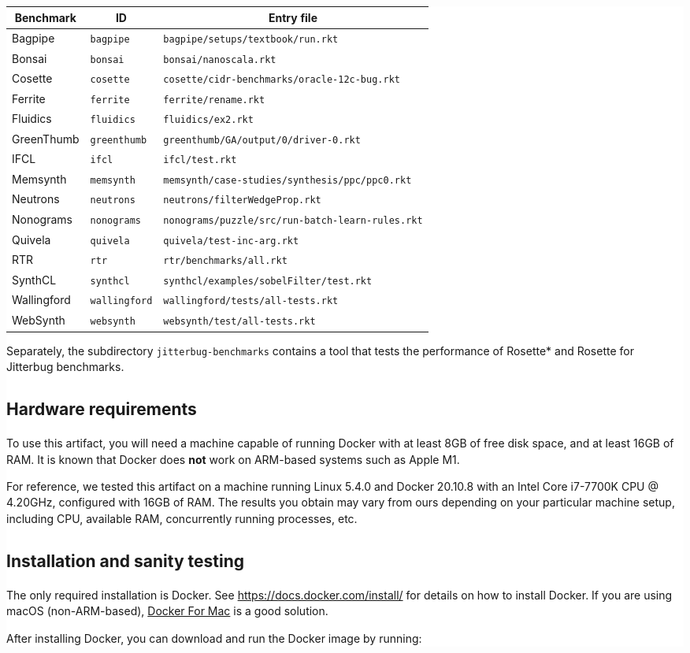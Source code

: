 | Benchmark   | ID            | Entry file                                       |
|-------------|---------------|--------------------------------------------------|
| Bagpipe     | `bagpipe`     | `bagpipe/setups/textbook/run.rkt`                |
| Bonsai      | `bonsai`      | `bonsai/nanoscala.rkt`                           |
| Cosette     | `cosette`     | `cosette/cidr-benchmarks/oracle-12c-bug.rkt`     |
| Ferrite     | `ferrite`     | `ferrite/rename.rkt`                             |
| Fluidics    | `fluidics`    | `fluidics/ex2.rkt`                               |
| GreenThumb  | `greenthumb`  | `greenthumb/GA/output/0/driver-0.rkt`            |
| IFCL        | `ifcl`        | `ifcl/test.rkt`                                  |
| Memsynth    | `memsynth`    | `memsynth/case-studies/synthesis/ppc/ppc0.rkt`   |
| Neutrons    | `neutrons`    | `neutrons/filterWedgeProp.rkt`                   |
| Nonograms   | `nonograms`   | `nonograms/puzzle/src/run-batch-learn-rules.rkt` |
| Quivela     | `quivela`     | `quivela/test-inc-arg.rkt`                       |
| RTR         | `rtr`         | `rtr/benchmarks/all.rkt`                         |
| SynthCL     | `synthcl`     | `synthcl/examples/sobelFilter/test.rkt`          |
| Wallingford | `wallingford` | `wallingford/tests/all-tests.rkt`                |
| WebSynth    | `websynth`    | `websynth/test/all-tests.rkt`                    |

Separately, the subdirectory `jitterbug-benchmarks` contains a tool that tests the performance of Rosette* and Rosette for Jitterbug benchmarks.

## Hardware requirements

To use this artifact, you will need a machine capable of running Docker with at least 8GB of free disk space, and at least 16GB of RAM.
It is known that Docker does **not** work on ARM-based systems such as Apple M1.

For reference, we tested this artifact on a machine running
Linux 5.4.0 and Docker 20.10.8 with an
Intel Core i7-7700K CPU @ 4.20GHz, configured with 16GB of RAM.
The results you obtain may vary from ours depending on your particular machine
setup, including CPU, available RAM, concurrently running processes, etc.

## Installation and sanity testing

The only required installation is Docker. See <https://docs.docker.com/install/>
for details on how to install Docker. If you are using macOS (non-ARM-based),
[Docker For Mac](https://docs.docker.com/docker-for-mac/install/)
is a good solution.

After installing Docker, you can download and run the Docker image by running:
